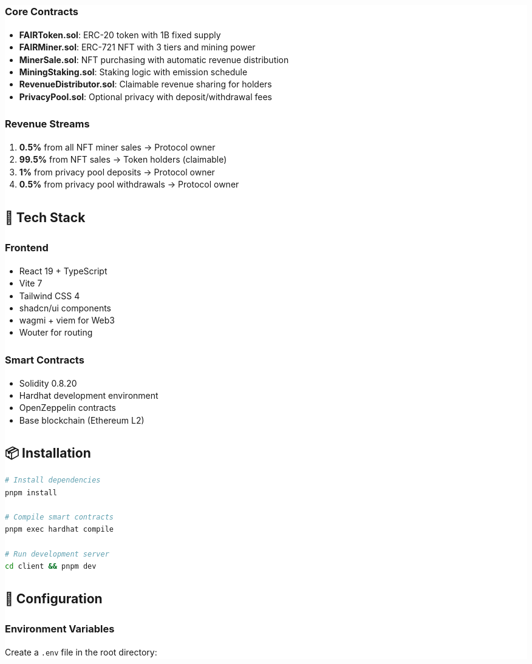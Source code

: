 ### Core Contracts
- **FAIRToken.sol**: ERC-20 token with 1B fixed supply
- **FAIRMiner.sol**: ERC-721 NFT with 3 tiers and mining power
- **MinerSale.sol**: NFT purchasing with automatic revenue distribution
- **MiningStaking.sol**: Staking logic with emission schedule
- **RevenueDistributor.sol**: Claimable revenue sharing for holders
- **PrivacyPool.sol**: Optional privacy with deposit/withdrawal fees

### Revenue Streams
1. **0.5%** from all NFT miner sales → Protocol owner
2. **99.5%** from NFT sales → Token holders (claimable)
3. **1%** from privacy pool deposits → Protocol owner
4. **0.5%** from privacy pool withdrawals → Protocol owner

## 🚀 Tech Stack

### Frontend
- React 19 + TypeScript
- Vite 7
- Tailwind CSS 4
- shadcn/ui components
- wagmi + viem for Web3
- Wouter for routing

### Smart Contracts
- Solidity 0.8.20
- Hardhat development environment
- OpenZeppelin contracts
- Base blockchain (Ethereum L2)

## 📦 Installation

```bash
# Install dependencies
pnpm install

# Compile smart contracts
pnpm exec hardhat compile

# Run development server
cd client && pnpm dev
```

## 🔧 Configuration

### Environment Variables

Create a `.env` file in the root directory:
